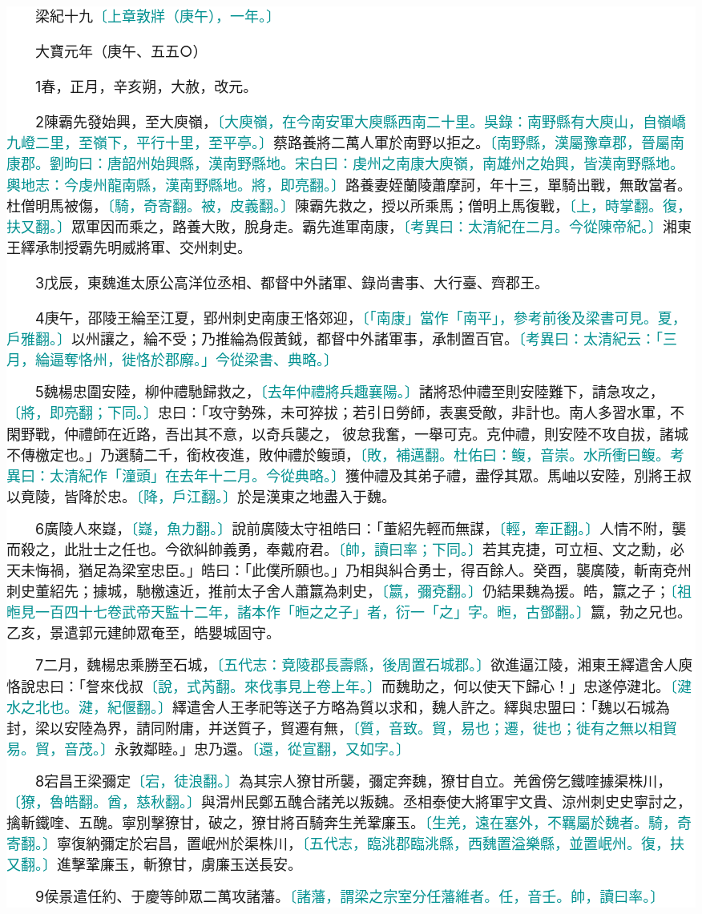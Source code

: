 <font size=4px>　　梁紀十九</font><font size=4px color="#009090"><font size=4px>〔上章敦牂（庚午），一年。〕</font></font><font size=4px>

 　　大寶元年（庚午、五五○）

 　　1春，正月，辛亥朔，大赦，改元。

 　　2陳霸先發始興，至大庾嶺，</font><font size=4px color="#009090"><font size=4px>〔大庾嶺，在今南安軍大庾縣西南二十里。吳錄：南野縣有大庾山，自嶺嶠九嶝二里，至嶺下，平行十里，至平亭。〕</font></font><font size=4px>蔡路養將二萬人軍於南野以拒之。</font><font size=4px color="#009090"><font size=4px>〔南野縣，漢屬豫章郡，晉屬南康郡。劉昫曰：唐韶州始興縣，漢南野縣地。宋白曰：虔州之南康大庾嶺，南雄州之始興，皆漢南野縣地。輿地志：今虔州龍南縣，漢南野縣地。將，即亮翻。〕</font></font><font size=4px>路養妻姪蘭陵蕭摩訶，年十三，單騎出戰，無敢當者。杜僧明馬被傷，</font><font size=4px color="#009090"><font size=4px>〔騎，奇寄翻。被，皮義翻。〕</font></font><font size=4px>陳霸先救之，授以所乘馬；僧明上馬復戰，</font><font size=4px color="#009090"><font size=4px>〔上，時掌翻。復，扶又翻。〕</font></font><font size=4px>眾軍因而乘之，路養大敗，脫身走。霸先進軍南康，</font><font size=4px color="#009090"><font size=4px>〔考異曰：太清紀在二月。今從陳帝紀。〕</font></font><font size=4px>湘東王繹承制授霸先明威將軍、交州刺史。

 　　3戊辰，東魏進太原公高洋位丞相、都督中外諸軍、錄尚書事、大行臺、齊郡王。

 　　4庚午，邵陵王綸至江夏，郢州刺史南康王恪郊迎，</font><font size=4px color="#009090"><font size=4px>〔「南康」當作「南平」，參考前後及梁書可見。夏，戶雅翻。〕</font></font><font size=4px>以州讓之，綸不受；乃推綸為假黃鉞，都督中外諸軍事，承制置百官。</font><font size=4px color="#009090"><font size=4px>〔考異曰：太清紀云：「三月，綸逼奪恪州，徙恪於郡廨。」今從梁書、典略。〕</font></font><font size=4px>

 　　5魏楊忠圍安陸，柳仲禮馳歸救之，</font><font size=4px color="#009090"><font size=4px>〔去年仲禮將兵趣襄陽。〕</font></font><font size=4px>諸將恐仲禮至則安陸難下，請急攻之，</font><font size=4px color="#009090"><font size=4px>〔將，即亮翻；下同。〕</font></font><font size=4px>忠曰：「攻守勢殊，未可猝拔；若引日勞師，表裏受敵，非計也。南人多習水軍，不閑野戰，仲禮師在近路，吾出其不意，以奇兵襲之， 彼怠我奮，一舉可克。克仲禮，則安陸不攻自拔，諸城不傳檄定也。」乃選騎二千，銜枚夜進，敗仲禮於鳆頭，</font><font size=4px color="#009090"><font size=4px>〔敗，補邁翻。杜佑曰：鳆，音崇。水所衝曰鳆。考 異曰：太清紀作「潼頭」在去年十二月。今從典略。〕</font></font><font size=4px>獲仲禮及其弟子禮，盡俘其眾。馬岫以安陸，別將王叔以竟陵，皆降於忠。</font><font size=4px color="#009090"><font size=4px>〔降，戶江翻。〕</font></font><font size=4px>於是漢東之地盡入于魏。

 　　6廣陵人來嶷，</font><font size=4px color="#009090"><font size=4px>〔嶷，魚力翻。〕</font></font><font size=4px>說前廣陵太守祖皓曰：「董紹先輕而無謀，</font><font size=4px color="#009090"><font size=4px>〔輕，牽正翻。〕</font></font><font size=4px>人情不附，襲而殺之，此壯士之任也。今欲糾帥義勇，奉戴府君。</font><font size=4px color="#009090"><font size=4px>〔帥，讀曰率；下同。〕</font></font><font size=4px>若其克捷，可立桓、文之勳，必天未悔禍，猶足為梁室忠臣。」皓曰：「此僕所願也。」乃相與糾合勇士，得百餘人。癸酉，襲廣陵，斬南兗州刺史董紹先；據城，馳檄遠近，推前太子舍人蕭籝為刺史，</font><font size=4px color="#009090"><font size=4px>〔籝，彌兗翻。〕</font></font><font size=4px>仍結果魏為援。皓，籝之子；</font><font size=4px color="#009090"><font size=4px>〔祖暅見一百四十七卷武帝天監十二年，諸本作「暅之之子」者，衍一「之」字。暅，古鄧翻。〕</font></font><font size=4px>籝，勃之兄也。乙亥，景遣郭元建帥眾奄至，皓嬰城固守。

 　　7二月，魏楊忠乘勝至石城，</font><font size=4px color="#009090"><font size=4px>〔五代志：竟陵郡長壽縣，後周置石城郡。〕</font></font><font size=4px>欲進逼江陵，湘東王繹遣舍人庾恪說忠曰：「詧來伐叔</font><font size=4px color="#009090"><font size=4px>〔說，式芮翻。來伐事見上卷上年。〕</font></font><font size=4px>而魏助之，何以使天下歸心！」忠遂停湕北。</font><font size=4px color="#009090"><font size=4px>〔湕水之北也。湕，紀偃翻。〕</font></font><font size=4px>繹遣舍人王孝祀等送子方略為質以求和，魏人許之。繹與忠盟曰：「魏以石城為封，梁以安陸為界，請同附庸，并送質子，貿遷有無，</font><font size=4px color="#009090"><font size=4px>〔質，音致。貿，易也；遷，徙也；徙有之無以相貿易。貿，音茂。〕</font></font><font size=4px>永敦鄰睦。」忠乃還。</font><font size=4px color="#009090"><font size=4px>〔還，從宣翻，又如字。〕</font></font><font size=4px>

 　　8宕昌王梁彌定</font><font size=4px color="#009090"><font size=4px>〔宕，徒浪翻。〕</font></font><font size=4px>為其宗人獠甘所襲，彌定奔魏，獠甘自立。羌酋傍乞鐵喹據渠株川，</font><font size=4px color="#009090"><font size=4px>〔獠，魯皓翻。酋，慈秋翻。〕</font></font><font size=4px>與渭州民鄭五醜合諸羌以叛魏。丞相泰使大將軍宇文貴、涼州刺史史寧討之，擒斬鐵喹、五醜。寧別擊獠甘，破之，獠甘將百騎奔生羌鞏廉玉。</font><font size=4px color="#009090"><font size=4px>〔生羌，遠在塞外，不羈屬於魏者。騎，奇寄翻。〕</font></font><font size=4px>寧復納彌定於宕昌，置岷州於渠株川，</font><font size=4px color="#009090"><font size=4px>〔五代志，臨洮郡臨洮縣，西魏置溢樂縣，並置岷州。復，扶又翻。〕</font></font><font size=4px>進擊鞏廉玉，斬獠甘，虜廉玉送長安。

 　　9侯景遣任約、于慶等帥眾二萬攻諸藩。</font><font size=4px color="#009090"><font size=4px>〔諸藩，謂梁之宗室分任藩維者。任，音壬。帥，讀曰率。〕</font></font><font size=4px>
